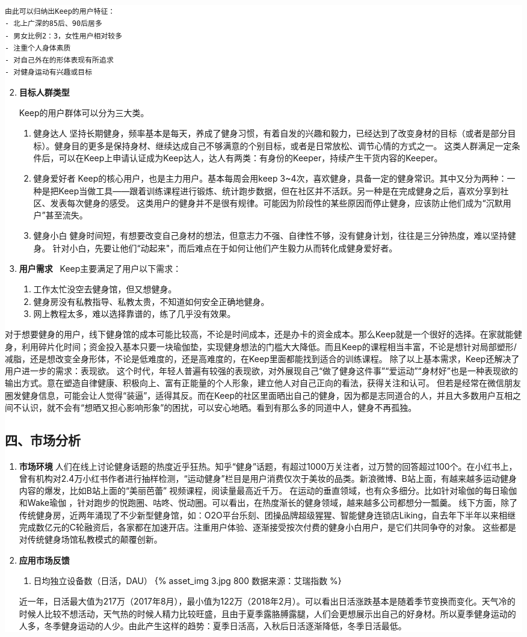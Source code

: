     由此可以归纳出Keep的用户特征：
    - 北上广深的85后、90后居多
    - 男女比例2：3，女性用户相对较多
    - 注重个人身体素质
    - 对自己外在的形体表现有所追求
    - 对健身运动有兴趣或目标


2. **目标人群类型**

    Keep的用户群体可以分为三大类。

    1. 健身达人
    坚持长期健身，频率基本是每天，养成了健身习惯，有着自发的兴趣和毅力，已经达到了改变身材的目标（或者是部分目标）。健身目的更多是保持身材、继续达成自己不够满意的个别目标，或者是日常放松、调节心情的方式之一。
    这类人群满足一定条件后，可以在Keep上申请认证成为Keep达人，达人有两类：有身份的Keeper，持续产生干货内容的Keeper。

    2. 健身爱好者
    Keep的核心用户，也是主力用户。基本每周会用keep 3~4次，喜欢健身，具备一定的健身常识。其中又分为两种：一种是把Keep当做工具——跟着训练课程进行锻炼、统计跑步数据，但在社区并不活跃。另一种是在完成健身之后，喜欢分享到社区、发表每次健身的感受。
    这类用户的健身并不是很有规律。可能因为阶段性的某些原因而停止健身，应该防止他们成为“沉默用户”甚至流失。

    3. 健身小白
    健身时间短，有想要改变自己身材的想法，但意志力不强、自律性不够，没有健身计划，往往是三分钟热度，难以坚持健身。
    针对小白，先要让他们“动起来"，而后难点在于如何让他们产生毅力从而转化成健身爱好者。

3. **用户需求**
    Keep主要满足了用户以下需求：
    1. 工作太忙没空去健身馆，但又想健身。
    2. 健身房没有私教指导、私教太贵，不知道如何安全正确地健身。
    3. 网上教程太多，难以选择靠谱的，练了几乎没有效果。

  对于想要健身的用户，线下健身馆的成本可能比较高，不论是时间成本，还是办卡的资金成本。那么Keep就是一个很好的选择。在家就能健身，利用碎片化时间；资金投入基本只要一块瑜伽垫，实现健身想法的门槛大大降低。而且Keep的课程相当丰富，不论是想针对局部塑形/减脂，还是想改变全身形体，不论是低难度的，还是高难度的，在Keep里面都能找到适合的训练课程。
  除了以上基本需求，Keep还解决了用户进一步的需求：表现欲。
  这个时代，年轻人普遍有较强的表现欲，对外展现自己“做了健身这件事”“爱运动”“身材好”也是一种表现欲的输出方式。意在塑造自律健康、积极向上、富有正能量的个人形象，建立他人对自己正向的看法，获得关注和认可。
  但若是经常在微信朋友圈发健身信息，可能会让人觉得“装逼”，适得其反。而在Keep的社区里面晒出自己的健身，因为都是志同道合的人，并且大多数用户互相之间不认识，就不会有“想晒又担心影响形象”的困扰，可以安心地晒。看到有那么多的同道中人，健身不再孤独。

## 四、市场分析
1. **市场环境**
    人们在线上讨论健身话题的热度近乎狂热。知乎“健身”话题，有超过1000万关注者，过万赞的回答超过100个。在小红书上，曾有机构对2.4万小红书作者进行抽样检测，“运动健身”栏目是用户消费仅次于美妆的品类。新浪微博、B站上面，有越来越多运动健身内容的爆发，比如B站上面的“美丽芭蕾” 视频课程，阅读量最高近千万。
    在运动的垂直领域，也有众多细分。比如针对瑜伽的每日瑜伽和Wake瑜伽 ，针对跑步的悦跑圈、咕咚、悦动圈。可以看出，在热度渐长的健身领域，越来越多公司都想分一瓢羹。
    线下方面，除了传统健身房，近两年涌现了不少新型健身馆，如：O2O平台乐刻、团操品牌超级猩猩、智能健身连锁店Liking，自去年下半年以来相继完成数亿元的C轮融资后，各家都在加速开店。注重用户体验、逐渐接受按次付费的健身小白用户，是它们共同争夺的对象。 这些都是对传统健身场馆私教模式的颠覆创新。

2. **应用市场反馈**

    1. 日均独立设备数（日活，DAU）
	{% asset_img 3.jpg 800 数据来源：艾瑞指数 %}

    近一年，日活最大值为217万（2017年8月），最小值为122万（2018年2月）。可以看出日活涨跌基本是随着季节变换而变化。天气冷的时候人比较不想活动，天气热的时候人精力比较旺盛，且由于夏季露胳膊露腿，人们会更想展示出自己的好身材。所以夏季健身运动的人多，冬季健身运动的人少。由此产生这样的趋势：夏季日活高，入秋后日活逐渐降低，冬季日活最低。
